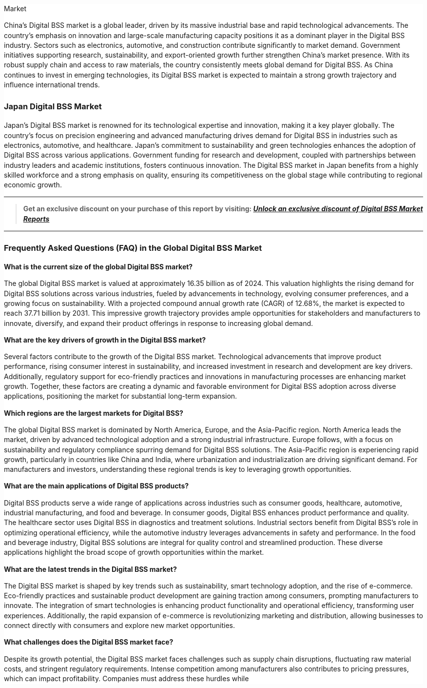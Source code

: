 Market</h3><p>China&rsquo;s Digital BSS market is a global leader, driven by its massive industrial base and rapid technological advancements. The country&rsquo;s emphasis on innovation and large-scale manufacturing capacity positions it as a dominant player in the Digital BSS industry. Sectors such as electronics, automotive, and construction contribute significantly to market demand. Government initiatives supporting research, sustainability, and export-oriented growth further strengthen China&rsquo;s market presence. With its robust supply chain and access to raw materials, the country consistently meets global demand for Digital BSS. As China continues to invest in emerging technologies, its Digital BSS market is expected to maintain a strong growth trajectory and influence international trends.</p><h3>Japan Digital BSS Market</h3><p>Japan&rsquo;s Digital BSS market is renowned for its technological expertise and innovation, making it a key player globally. The country&rsquo;s focus on precision engineering and advanced manufacturing drives demand for Digital BSS in industries such as electronics, automotive, and healthcare. Japan&rsquo;s commitment to sustainability and green technologies enhances the adoption of Digital BSS across various applications. Government funding for research and development, coupled with partnerships between industry leaders and academic institutions, fosters continuous innovation. The Digital BSS market in Japan benefits from a highly skilled workforce and a strong emphasis on quality, ensuring its competitiveness on the global stage while contributing to regional economic growth.</p><hr /><blockquote><p><strong>Get an exclusive discount on your purchase of this report by visiting: <em><a href="://marketresearchpulse.com/ask-for-discount/55015?utm_source=Github&amp;utm_medium=0111">Unlock an exclusive discount of Digital BSS Market Reports</a></em>&nbsp;</strong></p></blockquote><hr /><h3>Frequently Asked Questions (FAQ) in the Global Digital BSS Market</h3><p><strong>What is the current size of the global Digital BSS market?</strong></p><p>The global Digital BSS market is valued at approximately 16.35 billion as of 2024. This valuation highlights the rising demand for Digital BSS solutions across various industries, fueled by advancements in technology, evolving consumer preferences, and a growing focus on sustainability. With a projected compound annual growth rate (CAGR) of 12.68%, the market is expected to reach 37.71 billion by 2031. This impressive growth trajectory provides ample opportunities for stakeholders and manufacturers to innovate, diversify, and expand their product offerings in response to increasing global demand.</p><p><strong>What are the key drivers of growth in the Digital BSS market?</strong></p><p>Several factors contribute to the growth of the Digital BSS market. Technological advancements that improve product performance, rising consumer interest in sustainability, and increased investment in research and development are key drivers. Additionally, regulatory support for eco-friendly practices and innovations in manufacturing processes are enhancing market growth. Together, these factors are creating a dynamic and favorable environment for Digital BSS adoption across diverse applications, positioning the market for substantial long-term expansion.</p><p><strong>Which regions are the largest markets for Digital BSS?</strong></p><p>The global Digital BSS market is dominated by North America, Europe, and the Asia-Pacific region. North America leads the market, driven by advanced technological adoption and a strong industrial infrastructure. Europe follows, with a focus on sustainability and regulatory compliance spurring demand for Digital BSS solutions. The Asia-Pacific region is experiencing rapid growth, particularly in countries like China and India, where urbanization and industrialization are driving significant demand. For manufacturers and investors, understanding these regional trends is key to leveraging growth opportunities.</p><p><strong>What are the main applications of Digital BSS products?</strong></p><p>Digital BSS products serve a wide range of applications across industries such as consumer goods, healthcare, automotive, industrial manufacturing, and food and beverage. In consumer goods, Digital BSS enhances product performance and quality. The healthcare sector uses Digital BSS in diagnostics and treatment solutions. Industrial sectors benefit from Digital BSS&rsquo;s role in optimizing operational efficiency, while the automotive industry leverages advancements in safety and performance. In the food and beverage industry, Digital BSS solutions are integral for quality control and streamlined production. These diverse applications highlight the broad scope of growth opportunities within the market.</p><p><strong>What are the latest trends in the Digital BSS market?</strong></p><p>The Digital BSS market is shaped by key trends such as sustainability, smart technology adoption, and the rise of e-commerce. Eco-friendly practices and sustainable product development are gaining traction among consumers, prompting manufacturers to innovate. The integration of smart technologies is enhancing product functionality and operational efficiency, transforming user experiences. Additionally, the rapid expansion of e-commerce is revolutionizing marketing and distribution, allowing businesses to connect directly with consumers and explore new market opportunities.</p><p><strong>What challenges does the Digital BSS market face?</strong></p><p>Despite its growth potential, the Digital BSS market faces challenges such as supply chain disruptions, fluctuating raw material costs, and stringent regulatory requirements. Intense competition among manufacturers also contributes to pricing pressures, which can impact profitability. Companies must address these hurdles while
